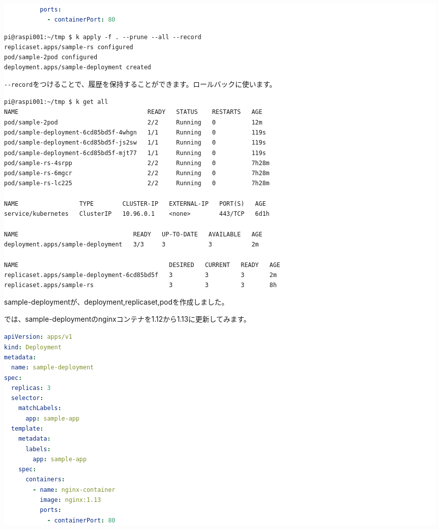```sample-deployment.yaml
          ports:
            - containerPort: 80
```

```console
pi@raspi001:~/tmp $ k apply -f . --prune --all --record
replicaset.apps/sample-rs configured
pod/sample-2pod configured
deployment.apps/sample-deployment created
```

`--record`をつけることで、履歴を保持することができます。ロールバックに使います。

```console
pi@raspi001:~/tmp $ k get all
NAME                                    READY   STATUS    RESTARTS   AGE
pod/sample-2pod                         2/2     Running   0          12m
pod/sample-deployment-6cd85bd5f-4whgn   1/1     Running   0          119s
pod/sample-deployment-6cd85bd5f-js2sw   1/1     Running   0          119s
pod/sample-deployment-6cd85bd5f-mjt77   1/1     Running   0          119s
pod/sample-rs-4srpp                     2/2     Running   0          7h28m
pod/sample-rs-6mgcr                     2/2     Running   0          7h28m
pod/sample-rs-lc225                     2/2     Running   0          7h28m

NAME                 TYPE        CLUSTER-IP   EXTERNAL-IP   PORT(S)   AGE
service/kubernetes   ClusterIP   10.96.0.1    <none>        443/TCP   6d1h

NAME                                READY   UP-TO-DATE   AVAILABLE   AGE
deployment.apps/sample-deployment   3/3     3            3           2m

NAME                                          DESIRED   CURRENT   READY   AGE
replicaset.apps/sample-deployment-6cd85bd5f   3         3         3       2m
replicaset.apps/sample-rs                     3         3         3       8h
```

sample-deploymentが、deployment,replicaset,podを作成しました。

では、sample-deploymentのnginxコンテナを1.12から1.13に更新してみます。

```sample-deployment.yaml
apiVersion: apps/v1
kind: Deployment
metadata:
  name: sample-deployment
spec:
  replicas: 3
  selector:
    matchLabels:
      app: sample-app
  template:
    metadata:
      labels:
        app: sample-app
    spec:
      containers:
        - name: nginx-container
          image: nginx:1.13
          ports:
            - containerPort: 80
```
